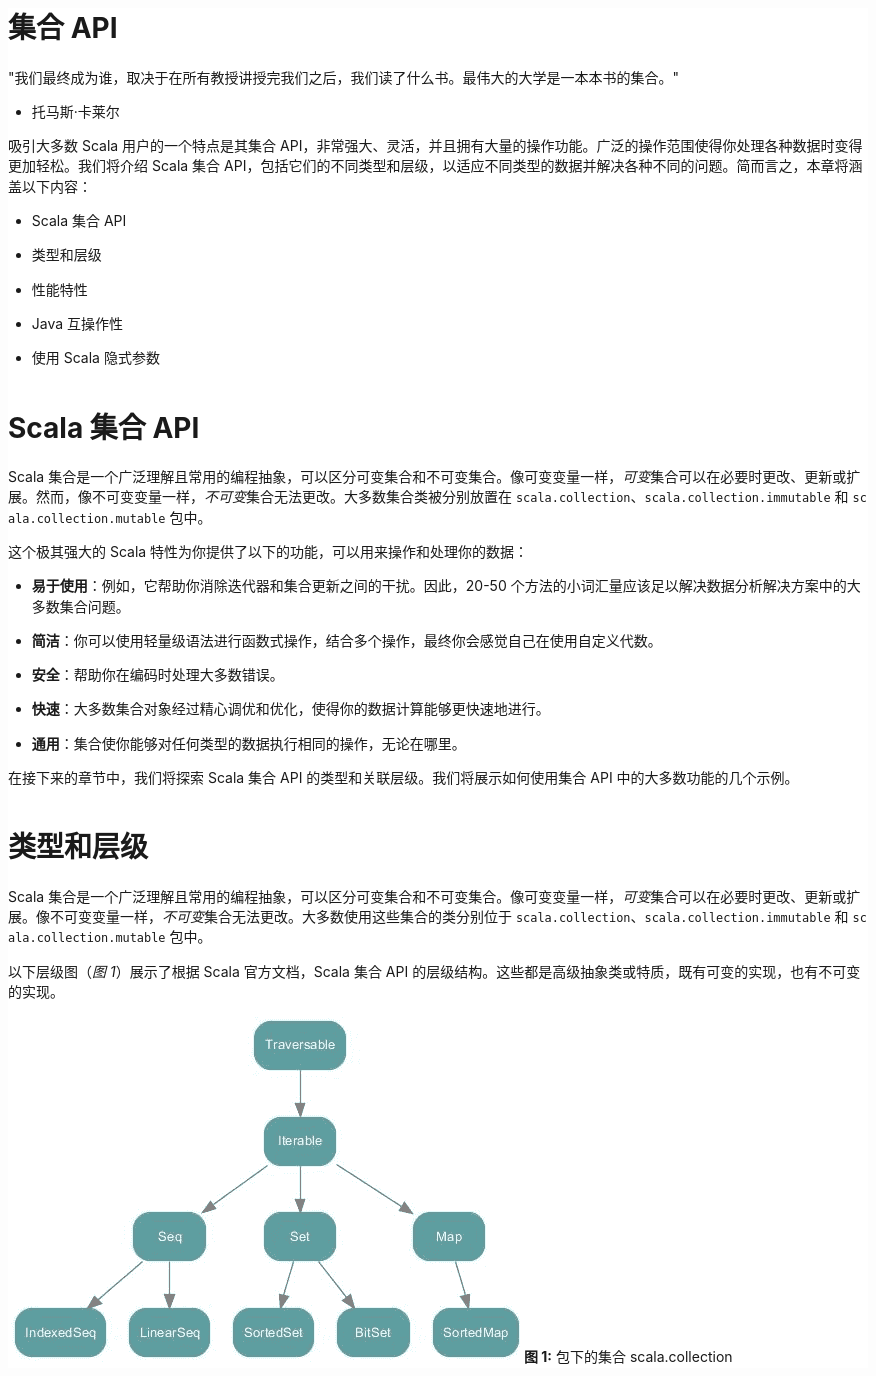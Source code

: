 # 集合 API

"我们最终成为谁，取决于在所有教授讲授完我们之后，我们读了什么书。最伟大的大学是一本本书的集合。"

- 托马斯·卡莱尔

吸引大多数 Scala 用户的一个特点是其集合 API，非常强大、灵活，并且拥有大量的操作功能。广泛的操作范围使得你处理各种数据时变得更加轻松。我们将介绍 Scala 集合 API，包括它们的不同类型和层级，以适应不同类型的数据并解决各种不同的问题。简而言之，本章将涵盖以下内容：

+   Scala 集合 API

+   类型和层级

+   性能特性

+   Java 互操作性

+   使用 Scala 隐式参数

# Scala 集合 API

Scala 集合是一个广泛理解且常用的编程抽象，可以区分可变集合和不可变集合。像可变变量一样，*可变*集合可以在必要时更改、更新或扩展。然而，像不可变变量一样，*不可变*集合无法更改。大多数集合类被分别放置在 `scala.collection`、`scala.collection.immutable` 和 `scala.collection.mutable` 包中。

这个极其强大的 Scala 特性为你提供了以下的功能，可以用来操作和处理你的数据：

+   **易于使用**：例如，它帮助你消除迭代器和集合更新之间的干扰。因此，20-50 个方法的小词汇量应该足以解决数据分析解决方案中的大多数集合问题。

+   **简洁**：你可以使用轻量级语法进行函数式操作，结合多个操作，最终你会感觉自己在使用自定义代数。

+   **安全**：帮助你在编码时处理大多数错误。

+   **快速**：大多数集合对象经过精心调优和优化，使得你的数据计算能够更快速地进行。

+   **通用**：集合使你能够对任何类型的数据执行相同的操作，无论在哪里。

在接下来的章节中，我们将探索 Scala 集合 API 的类型和关联层级。我们将展示如何使用集合 API 中的大多数功能的几个示例。

# 类型和层级

Scala 集合是一个广泛理解且常用的编程抽象，可以区分可变集合和不可变集合。像可变变量一样，*可变*集合可以在必要时更改、更新或扩展。像不可变变量一样，*不可变*集合无法更改。大多数使用这些集合的类分别位于 `scala.collection`、`scala.collection.immutable` 和 `scala.collection.mutable` 包中。

以下层级图（*图 1*）展示了根据 Scala 官方文档，Scala 集合 API 的层级结构。这些都是高级抽象类或特质，既有可变的实现，也有不可变的实现。

![](img/00091.jpeg)**图 1:** 包下的集合 scala.collection
